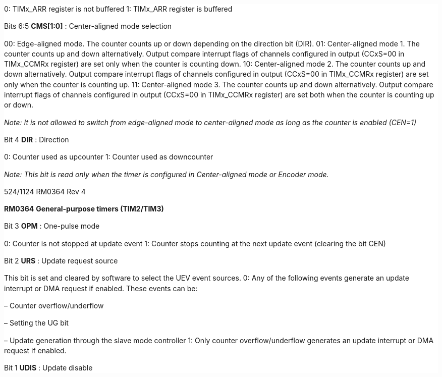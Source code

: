 0: TIMx_ARR register is not buffered
1: TIMx_ARR register is buffered


Bits 6:5 **CMS[1:0]** : Center-aligned mode selection

00: Edge-aligned mode. The counter counts up or down depending on the direction bit
(DIR).
01: Center-aligned mode 1. The counter counts up and down alternatively. Output compare
interrupt flags of channels configured in output (CCxS=00 in TIMx_CCMRx register) are set
only when the counter is counting down.
10: Center-aligned mode 2. The counter counts up and down alternatively. Output compare
interrupt flags of channels configured in output (CCxS=00 in TIMx_CCMRx register) are set
only when the counter is counting up.
11: Center-aligned mode 3. The counter counts up and down alternatively. Output compare
interrupt flags of channels configured in output (CCxS=00 in TIMx_CCMRx register) are set
both when the counter is counting up or down.

_Note: It is not allowed to switch from edge-aligned mode to center-aligned mode as long as_
_the counter is enabled (CEN=1)_


Bit 4 **DIR** : Direction

0: Counter used as upcounter
1: Counter used as downcounter

_Note: This bit is read only when the timer is configured in Center-aligned mode or Encoder_
_mode._


524/1124 RM0364 Rev 4


**RM0364** **General-purpose timers (TIM2/TIM3)**


Bit 3 **OPM** : One-pulse mode

0: Counter is not stopped at update event
1: Counter stops counting at the next update event (clearing the bit CEN)


Bit 2 **URS** : Update request source

This bit is set and cleared by software to select the UEV event sources.
0: Any of the following events generate an update interrupt or DMA request if enabled.
These events can be:

– Counter overflow/underflow

–
Setting the UG bit

–
Update generation through the slave mode controller
1: Only counter overflow/underflow generates an update interrupt or DMA request if
enabled.


Bit 1 **UDIS** : Update disable

